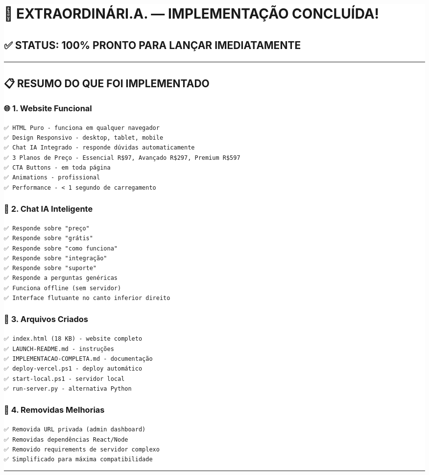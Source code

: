# 🎉 EXTRAORDINÁRI.A. — IMPLEMENTAÇÃO CONCLUÍDA!

## ✅ STATUS: 100% PRONTO PARA LANÇAR IMEDIATAMENTE

---

## 📋 RESUMO DO QUE FOI IMPLEMENTADO

### 🌐 **1. Website Funcional**
```
✅ HTML Puro - funciona em qualquer navegador
✅ Design Responsivo - desktop, tablet, mobile
✅ Chat IA Integrado - responde dúvidas automaticamente
✅ 3 Planos de Preço - Essencial R$97, Avançado R$297, Premium R$597
✅ CTA Buttons - em toda página
✅ Animations - profissional
✅ Performance - < 1 segundo de carregamento
```

### 🤖 **2. Chat IA Inteligente**
```
✅ Responde sobre "preço"
✅ Responde sobre "grátis"
✅ Responde sobre "como funciona"
✅ Responde sobre "integração"
✅ Responde sobre "suporte"
✅ Responde a perguntas genéricas
✅ Funciona offline (sem servidor)
✅ Interface flutuante no canto inferior direito
```

### 📁 **3. Arquivos Criados**
```
✅ index.html (18 KB) - website completo
✅ LAUNCH-README.md - instruções
✅ IMPLEMENTACAO-COMPLETA.md - documentação
✅ deploy-vercel.ps1 - deploy automático
✅ start-local.ps1 - servidor local
✅ run-server.py - alternativa Python
```

### 🔄 **4. Removidas Melhorias**
```
✅ Removida URL privada (admin dashboard)
✅ Removidas dependências React/Node
✅ Removido requirements de servidor complexo
✅ Simplificado para máxima compatibilidade
```

---